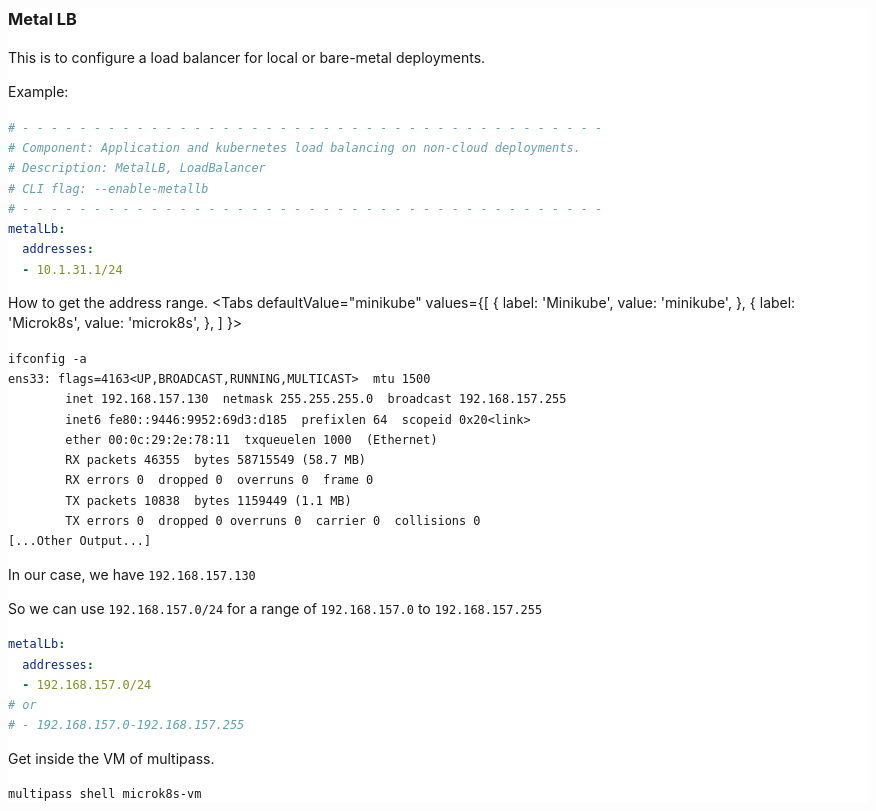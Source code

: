 ### Metal LB
This is to configure a load balancer for local or bare-metal deployments.

Example:
```yaml
# - - - - - - - - - - - - - - - - - - - - - - - - - - - - - - - - - - - - - - - - -
# Component: Application and kubernetes load balancing on non-cloud deployments.
# Description: MetalLB, LoadBalancer
# CLI flag: --enable-metallb
# - - - - - - - - - - - - - - - - - - - - - - - - - - - - - - - - - - - - - - - - -
metalLb:
  addresses:
  - 10.1.31.1/24
```

How to get the address range.
<Tabs
  defaultValue="minikube"
  values={[
    { label: 'Minikube', value: 'minikube', },
    { label: 'Microk8s', value: 'microk8s', },
  ]
}>
<TabItem value="minikube">

```shell script
ifconfig -a
ens33: flags=4163<UP,BROADCAST,RUNNING,MULTICAST>  mtu 1500
        inet 192.168.157.130  netmask 255.255.255.0  broadcast 192.168.157.255
        inet6 fe80::9446:9952:69d3:d185  prefixlen 64  scopeid 0x20<link>
        ether 00:0c:29:2e:78:11  txqueuelen 1000  (Ethernet)
        RX packets 46355  bytes 58715549 (58.7 MB)
        RX errors 0  dropped 0  overruns 0  frame 0
        TX packets 10838  bytes 1159449 (1.1 MB)
        TX errors 0  dropped 0 overruns 0  carrier 0  collisions 0
[...Other Output...]
```
In our case, we have `192.168.157.130`

So we can use `192.168.157.0/24` for a range of `192.168.157.0` to `192.168.157.255`

```yaml
metalLb:
  addresses:
  - 192.168.157.0/24
# or
# - 192.168.157.0-192.168.157.255
```
</TabItem>
<TabItem value="microk8s">

Get inside the VM of multipass.

```shell script
multipass shell microk8s-vm
```
